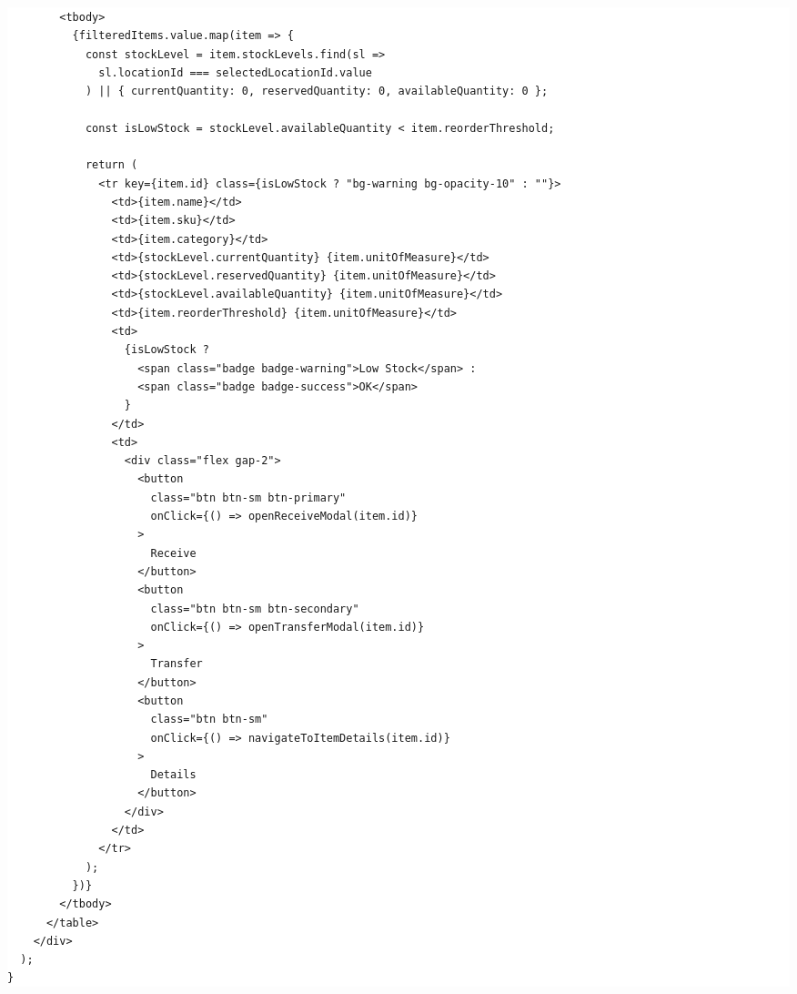 ```tsx
        <tbody>
          {filteredItems.value.map(item => {
            const stockLevel = item.stockLevels.find(sl => 
              sl.locationId === selectedLocationId.value
            ) || { currentQuantity: 0, reservedQuantity: 0, availableQuantity: 0 };
            
            const isLowStock = stockLevel.availableQuantity < item.reorderThreshold;
            
            return (
              <tr key={item.id} class={isLowStock ? "bg-warning bg-opacity-10" : ""}>
                <td>{item.name}</td>
                <td>{item.sku}</td>
                <td>{item.category}</td>
                <td>{stockLevel.currentQuantity} {item.unitOfMeasure}</td>
                <td>{stockLevel.reservedQuantity} {item.unitOfMeasure}</td>
                <td>{stockLevel.availableQuantity} {item.unitOfMeasure}</td>
                <td>{item.reorderThreshold} {item.unitOfMeasure}</td>
                <td>
                  {isLowStock ? 
                    <span class="badge badge-warning">Low Stock</span> : 
                    <span class="badge badge-success">OK</span>
                  }
                </td>
                <td>
                  <div class="flex gap-2">
                    <button 
                      class="btn btn-sm btn-primary"
                      onClick={() => openReceiveModal(item.id)}
                    >
                      Receive
                    </button>
                    <button 
                      class="btn btn-sm btn-secondary"
                      onClick={() => openTransferModal(item.id)}
                    >
                      Transfer
                    </button>
                    <button 
                      class="btn btn-sm"
                      onClick={() => navigateToItemDetails(item.id)}
                    >
                      Details
                    </button>
                  </div>
                </td>
              </tr>
            );
          })}
        </tbody>
      </table>
    </div>
  );
}
```
